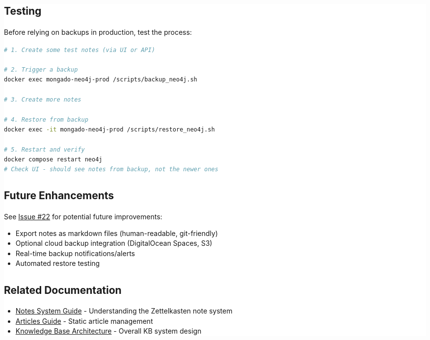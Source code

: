 ## Testing

Before relying on backups in production, test the process:

```bash
# 1. Create some test notes (via UI or API)

# 2. Trigger a backup
docker exec mongado-neo4j-prod /scripts/backup_neo4j.sh

# 3. Create more notes

# 4. Restore from backup
docker exec -it mongado-neo4j-prod /scripts/restore_neo4j.sh

# 5. Restart and verify
docker compose restart neo4j
# Check UI - should see notes from backup, not the newer ones
```

## Future Enhancements

See [Issue #22](https://github.com/DEGoodman/mongado/issues/22) for potential future improvements:
- Export notes as markdown files (human-readable, git-friendly)
- Optional cloud backup integration (DigitalOcean Spaces, S3)
- Real-time backup notifications/alerts
- Automated restore testing

## Related Documentation

- [Notes System Guide](./NOTES.md) - Understanding the Zettelkasten note system
- [Articles Guide](./ARTICLES.md) - Static article management
- [Knowledge Base Architecture](./README.md) - Overall KB system design
